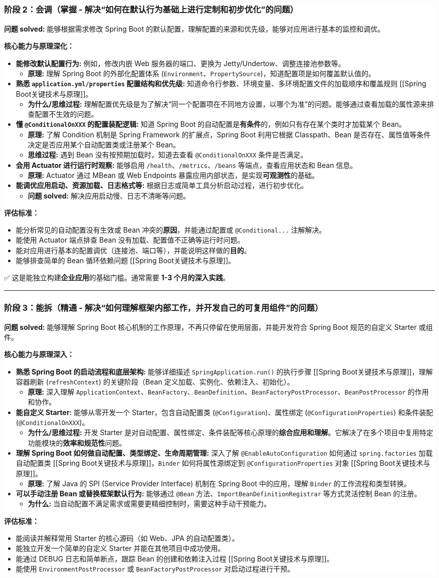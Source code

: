 ### **阶段 2：会调**（掌握 - 解决“如何在默认行为基础上进行定制和初步优化”的问题）

**问题 solved:** 能够根据需求修改 Spring Boot 的默认配置，理解配置的来源和优先级，能够对应用进行基本的监控和调优。

**核心能力与原理深化：**

- **能修改默认配置行为:** 例如，修改内嵌 Web 服务器的端口、更换为 Jetty/Undertow、调整连接池参数等。
  - **原理:** 理解 Spring Boot 的外部化配置体系 (`Environment`、`PropertySource`)，知道配置项是如何覆盖默认值的。
- **熟悉 `application.yml/properties` 配置结构和优先级:** 知道命令行参数、环境变量、多环境配置文件的加载顺序和覆盖规则 [[Spring Boot关键技术与原理]]。
  - **为什么/思维过程:** 理解配置优先级是为了解决“同一个配置项在不同地方设置，以哪个为准”的问题。能够通过查看加载的属性源来排查配置不生效的问题。
- **懂 `@ConditionalOnXXX` 的配置装配逻辑:** 知道 Spring Boot 的自动配置是**有条件**的，例如只有存在某个类时才加载某个 Bean。
  - **原理:** 了解 Condition 机制是 Spring Framework 的扩展点，Spring Boot 利用它根据 Classpath、Bean 是否存在、属性值等条件决定是否应用某个自动配置类或注册某个 Bean。
  - **思维过程:** 遇到 Bean 没有按预期加载时，知道去查看 `@ConditionalOnXXX` 条件是否满足。
- **会用 Actuator 进行运行时观察:** 能够启用 `/health`、`/metrics`、`/beans` 等端点，查看应用状态和 Bean 信息。
  - **原理:** Actuator 通过 MBean 或 Web Endpoints 暴露应用内部状态，是实现**可观测性**的基础。
- **能调优应用启动、资源加载、日志格式等:** 根据日志或简单工具分析启动过程，进行初步优化。
  - **问题 solved:** 解决应用启动慢、日志不清晰等问题。

**评估标准：**

- 能分析常见的自动配置没有生效或 Bean 冲突的**原因**，并能通过配置或 `@Conditional...` 注解解决。
- 能使用 Actuator 端点排查 Bean 没有加载、配置值不正确等运行时问题。
- 能对应用进行基本的配置调优（连接池、端口等），并能说明这样做的**目的**。
- 能够排查简单的 Bean 循环依赖问题 [[Spring Boot关键技术与原理]]。

✅ 这是能独立构建**企业应用**的基础门槛。通常需要 **1-3 个月的深入实践**。

---

### **阶段 3：能拆**（精通 - 解决“如何理解框架内部工作，并开发自己的可复用组件”的问题）

**问题 solved:** 能够理解 Spring Boot 核心机制的工作原理，不再只停留在使用层面，并能开发符合 Spring Boot 规范的自定义 Starter 或组件。

**核心能力与原理深入：**

- **熟悉 Spring Boot 的启动流程和底层架构:** 能够详细描述 `SpringApplication.run()` 的执行步骤 [[Spring Boot关键技术与原理]]，理解容器刷新 (`refreshContext`) 的关键阶段（Bean 定义加载、实例化、依赖注入、初始化）。
  - **原理:** 深入理解 `ApplicationContext`、`BeanFactory`、`BeanDefinition`、`BeanFactoryPostProcessor`、`BeanPostProcessor` 的作用和协作。
- **能自定义 Starter:** 能够从零开发一个 Starter，包含自动配置类 (`@Configuration`)、属性绑定 (`@ConfigurationProperties`) 和条件装配 (`@ConditionalOnXXX`)。
  - **为什么/思维过程:** 开发 Starter 是对自动配置、属性绑定、条件装配等核心原理的**综合应用和理解**。它解决了在多个项目中复用特定功能模块的**效率和规范性**问题。
- **理解 Spring Boot 如何做自动配置、类型绑定、生命周期管理:** 深入了解 `@EnableAutoConfiguration` 如何通过 `spring.factories` 加载自动配置类 [[Spring Boot关键技术与原理]]，`Binder` 如何将属性源绑定到 `@ConfigurationProperties` 对象 [[Spring Boot关键技术与原理]]。
  - **原理:** 了解 Java 的 SPI (Service Provider Interface) 机制在 Spring Boot 中的应用，理解 `Binder` 的工作流程和类型转换。
- **可以手动注册 Bean 或替换框架默认行为:** 能够通过 `@Bean` 方法、`ImportBeanDefinitionRegistrar` 等方式灵活控制 Bean 的注册。
  - **为什么:** 当自动配置不满足需求或需要更精细控制时，需要这种手动干预能力。

**评估标准：**

- 能阅读并解释常用 Starter 的核心源码（如 Web、JPA 的自动配置类）。
- 能独立开发一个简单的自定义 Starter 并能在其他项目中成功使用。
- 能通过 DEBUG 日志和简单断点，跟踪 Bean 的创建和依赖注入过程 [[Spring Boot关键技术与原理]]。
- 能使用 `EnvironmentPostProcessor` 或 `BeanFactoryPostProcessor` 对启动过程进行干预。
